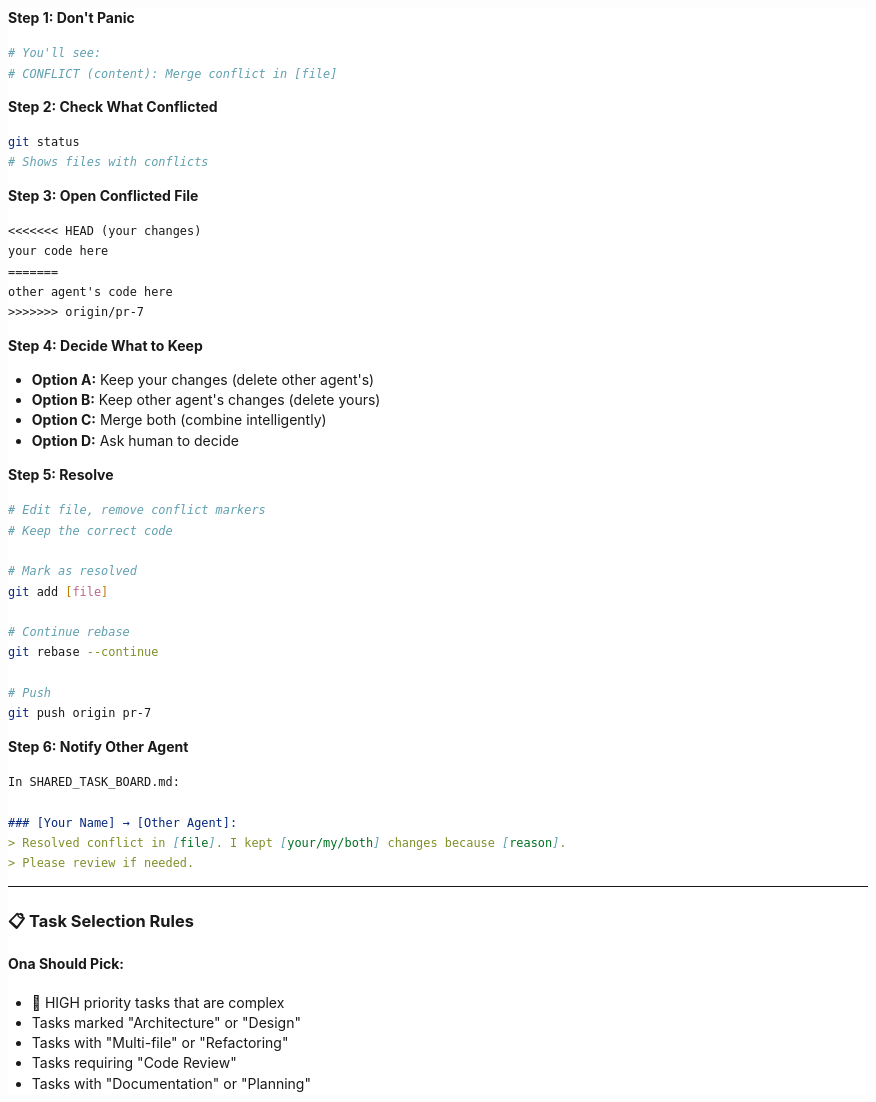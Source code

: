 **Step 1: Don't Panic**
```bash
# You'll see:
# CONFLICT (content): Merge conflict in [file]
```

**Step 2: Check What Conflicted**
```bash
git status
# Shows files with conflicts
```

**Step 3: Open Conflicted File**
```
<<<<<<< HEAD (your changes)
your code here
=======
other agent's code here
>>>>>>> origin/pr-7
```

**Step 4: Decide What to Keep**
- **Option A:** Keep your changes (delete other agent's)
- **Option B:** Keep other agent's changes (delete yours)
- **Option C:** Merge both (combine intelligently)
- **Option D:** Ask human to decide

**Step 5: Resolve**
```bash
# Edit file, remove conflict markers
# Keep the correct code

# Mark as resolved
git add [file]

# Continue rebase
git rebase --continue

# Push
git push origin pr-7
```

**Step 6: Notify Other Agent**
```markdown
In SHARED_TASK_BOARD.md:

### [Your Name] → [Other Agent]:
> Resolved conflict in [file]. I kept [your/my/both] changes because [reason].
> Please review if needed.
```

---

### 📋 Task Selection Rules

#### **Ona Should Pick:**
- 🔴 HIGH priority tasks that are complex
- Tasks marked "Architecture" or "Design"
- Tasks with "Multi-file" or "Refactoring"
- Tasks requiring "Code Review"
- Tasks with "Documentation" or "Planning"
